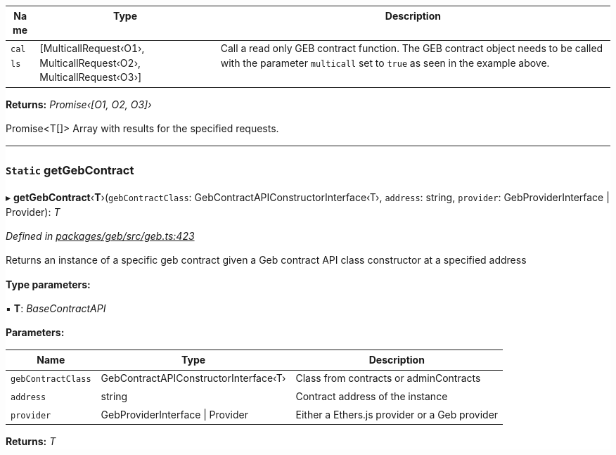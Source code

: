 Name | Type | Description |
------ | ------ | ------ |
`calls` | [MulticallRequest‹O1›, MulticallRequest‹O2›, MulticallRequest‹O3›] | Call a read only GEB contract function. The GEB contract object needs to be called with the parameter `multicall` set to `true` as seen in the example above. |

**Returns:** *Promise‹[O1, O2, O3]›*

Promise<T[]> Array with results for the specified requests.

___

### `Static` getGebContract

▸ **getGebContract**‹**T**›(`gebContractClass`: GebContractAPIConstructorInterface‹T›, `address`: string, `provider`: GebProviderInterface | Provider): *T*

*Defined in [packages/geb/src/geb.ts:423](https://github.com/money-god/geb.js/blob/e3ac661/packages/geb/src/geb.ts#L423)*

Returns an instance of a specific geb contract given a Geb contract API class constructor at a specified address

**Type parameters:**

▪ **T**: *BaseContractAPI*

**Parameters:**

Name | Type | Description |
------ | ------ | ------ |
`gebContractClass` | GebContractAPIConstructorInterface‹T› | Class from contracts or adminContracts |
`address` | string | Contract address of the instance |
`provider` | GebProviderInterface &#124; Provider | Either a Ethers.js provider or a Geb provider  |

**Returns:** *T*

